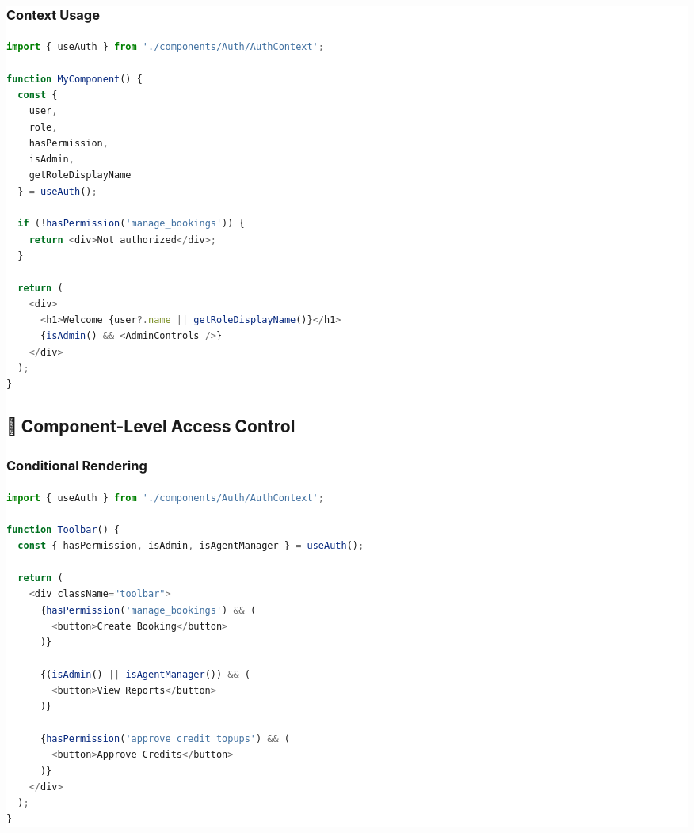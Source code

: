 ### Context Usage

```javascript
import { useAuth } from './components/Auth/AuthContext';

function MyComponent() {
  const { 
    user, 
    role, 
    hasPermission, 
    isAdmin, 
    getRoleDisplayName 
  } = useAuth();

  if (!hasPermission('manage_bookings')) {
    return <div>Not authorized</div>;
  }

  return (
    <div>
      <h1>Welcome {user?.name || getRoleDisplayName()}</h1>
      {isAdmin() && <AdminControls />}
    </div>
  );
}
```

## 📱 Component-Level Access Control

### Conditional Rendering

```javascript
import { useAuth } from './components/Auth/AuthContext';

function Toolbar() {
  const { hasPermission, isAdmin, isAgentManager } = useAuth();

  return (
    <div className="toolbar">
      {hasPermission('manage_bookings') && (
        <button>Create Booking</button>
      )}
      
      {(isAdmin() || isAgentManager()) && (
        <button>View Reports</button>
      )}
      
      {hasPermission('approve_credit_topups') && (
        <button>Approve Credits</button>
      )}
    </div>
  );
}
```
